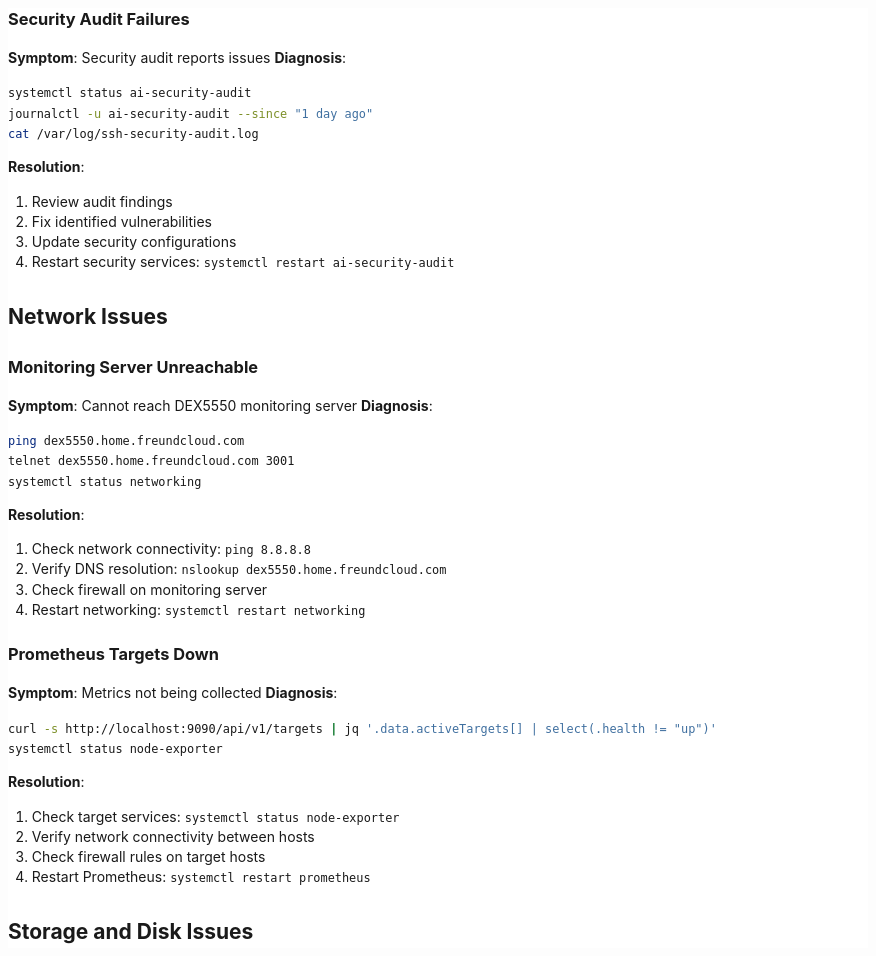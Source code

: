 ### Security Audit Failures

**Symptom**: Security audit reports issues
**Diagnosis**:

```bash
systemctl status ai-security-audit
journalctl -u ai-security-audit --since "1 day ago"
cat /var/log/ssh-security-audit.log
```

**Resolution**:

1. Review audit findings
2. Fix identified vulnerabilities
3. Update security configurations
4. Restart security services: `systemctl restart ai-security-audit`

## Network Issues

### Monitoring Server Unreachable

**Symptom**: Cannot reach DEX5550 monitoring server
**Diagnosis**:

```bash
ping dex5550.home.freundcloud.com
telnet dex5550.home.freundcloud.com 3001
systemctl status networking
```

**Resolution**:

1. Check network connectivity: `ping 8.8.8.8`
2. Verify DNS resolution: `nslookup dex5550.home.freundcloud.com`
3. Check firewall on monitoring server
4. Restart networking: `systemctl restart networking`

### Prometheus Targets Down

**Symptom**: Metrics not being collected
**Diagnosis**:

```bash
curl -s http://localhost:9090/api/v1/targets | jq '.data.activeTargets[] | select(.health != "up")'
systemctl status node-exporter
```

**Resolution**:

1. Check target services: `systemctl status node-exporter`
2. Verify network connectivity between hosts
3. Check firewall rules on target hosts
4. Restart Prometheus: `systemctl restart prometheus`

## Storage and Disk Issues
